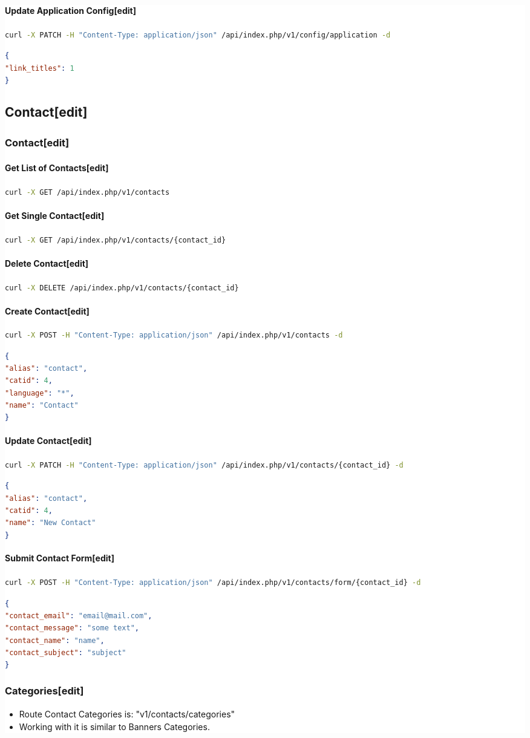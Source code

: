 #### Update Application Config[edit]
```bash
curl -X PATCH -H "Content-Type: application/json" /api/index.php/v1/config/application -d
```
```json
{
"link_titles": 1
}
```

## Contact[edit]
### Contact[edit]
#### Get List of Contacts[edit]
```bash
curl -X GET /api/index.php/v1/contacts
```
#### Get Single Contact[edit]
```bash
curl -X GET /api/index.php/v1/contacts/{contact_id}
```
#### Delete Contact[edit]
```bash
curl -X DELETE /api/index.php/v1/contacts/{contact_id}
```
#### Create Contact[edit]
```bash
curl -X POST -H "Content-Type: application/json" /api/index.php/v1/contacts -d
```
```json
{
"alias": "contact",
"catid": 4,
"language": "*",
"name": "Contact"
}
```
#### Update Contact[edit]
```bash
curl -X PATCH -H "Content-Type: application/json" /api/index.php/v1/contacts/{contact_id} -d
```
```json
{
"alias": "contact",
"catid": 4,
"name": "New Contact"
}
```
#### Submit Contact Form[edit]
```bash
curl -X POST -H "Content-Type: application/json" /api/index.php/v1/contacts/form/{contact_id} -d
```
```json
{
"contact_email": "email@mail.com",
"contact_message": "some text",
"contact_name": "name",
"contact_subject": "subject"
}
```
### Categories[edit]
- Route Contact Categories is: "v1/contacts/categories"
- Working with it is similar to Banners Categories.